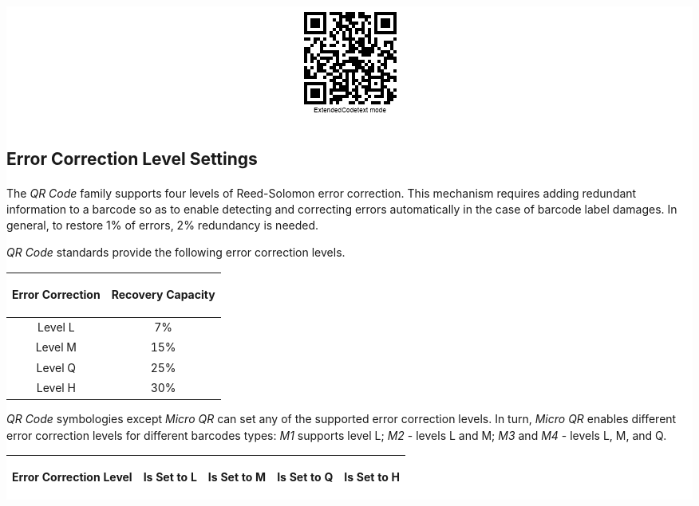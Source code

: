 <p align="center"><img src="qrencodemodeextendedcodetext.png"></p>
  
## Error Correction Level Settings
The *QR Code* family supports four levels of Reed-Solomon error correction. This mechanism requires adding redundant information to a barcode so as to enable detecting and correcting errors automatically in the case of barcode label damages. In general, to restore 1% of errors, 2% redundancy is needed.  
  
*QR Code* standards provide the following error correction levels.
  
|<p align="center">**Error Correction**</p>|<p align="center">**Recovery Capacity**</p>|
| :-: | :-: |
|Level L| 7% |
|Level M| 15% |
|Level Q| 25% |
|Level H| 30% |
  
*QR Code* symbologies except *Micro QR* can set any of the supported error correction levels. In turn, *Micro QR* enables different error correction levels for different barcodes types: *M1* supports level L; *M2* - levels L and M; *M3* and *M4* - levels L, M, and Q. 
  
|<p align="center">**Error Correction Level**</p>|<p align="center">**Is Set to L**</p>|<p align="center">**Is Set to M**</p>|<p align="center">**Is Set to Q**</p>|<p align="center">**Is Set to H**</p>|
| :-: | :-: | :-: | :-: | :-: |